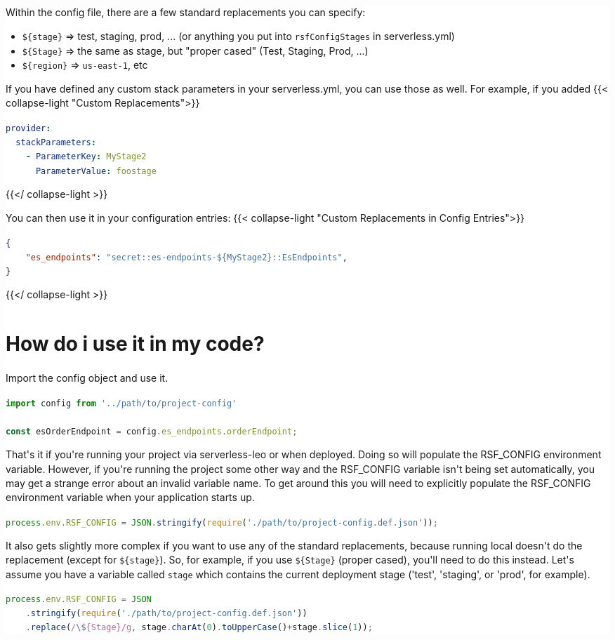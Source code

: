 Within the config file, there are a few standard replacements you can specify:

  * `${stage}` => test, staging, prod, ... (or anything you put into `rsfConfigStages` in serverless.yml)
  * `${Stage}` => the same as stage, but "proper cased" (Test, Staging, Prod, ...)
  * `${region}` => `us-east-1`, etc
  
If you have defined any custom stack parameters in your serverless.yml, you can use those as well. For example, if you added
{{< collapse-light "Custom Replacements">}}
```yml
provider:
  stackParameters:
    - ParameterKey: MyStage2
      ParameterValue: foostage
```
{{</ collapse-light >}}

You can then use it in your configuration entries:
{{< collapse-light "Custom Replacements in Config Entries">}}
```json
{
    "es_endpoints": "secret::es-endpoints-${MyStage2}::EsEndpoints",
}
```
{{</ collapse-light >}}

# How do i use it in my code?

Import the config object and use it.

```typescript
import config from '../path/to/project-config'

const esOrderEndpoint = config.es_endpoints.orderEndpoint;
```

That's it if you're running your project via serverless-leo or when deployed. Doing so will populate the RSF_CONFIG environment variable. However, if you're running the project some other way and the RSF_CONFIG variable isn't being set automatically, you may get a strange error about an invalid variable name. To get around this you will need to explicitly populate the RSF_CONFIG environment variable when your application starts up.

```typescript
process.env.RSF_CONFIG = JSON.stringify(require('./path/to/project-config.def.json'));
```

It also gets slightly more complex if you want to use any of the standard replacements, because running local doesn't do the replacement (except for `${stage}`). So, for example, if you use `${Stage}` (proper cased), you'll need to do this instead. Let's assume you have a variable called `stage` which contains the current deployment stage ('test', 'staging', or 'prod', for example).

```typescript
process.env.RSF_CONFIG = JSON
    .stringify(require('./path/to/project-config.def.json'))
    .replace(/\${Stage}/g, stage.charAt(0).toUpperCase()+stage.slice(1));
```
